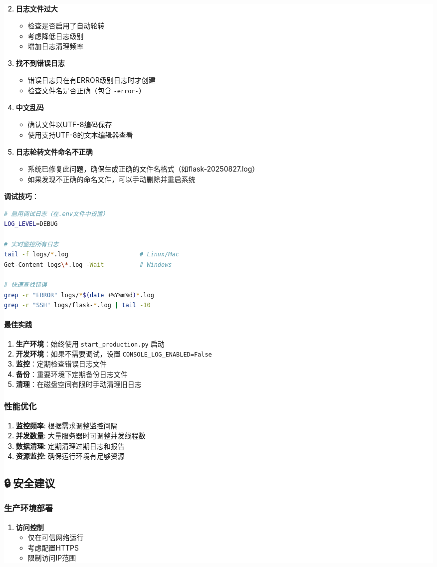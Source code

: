 2. **日志文件过大**
   - 检查是否启用了自动轮转
   - 考虑降低日志级别
   - 增加日志清理频率

3. **找不到错误日志**
   - 错误日志只在有ERROR级别日志时才创建
   - 检查文件名是否正确（包含 `-error-`）

4. **中文乱码**
   - 确认文件以UTF-8编码保存
   - 使用支持UTF-8的文本编辑器查看

5. **日志轮转文件命名不正确**
   - 系统已修复此问题，确保生成正确的文件名格式（如flask-20250827.log）
   - 如果发现不正确的命名文件，可以手动删除并重启系统

**调试技巧**：
```bash
# 启用调试日志（在.env文件中设置）
LOG_LEVEL=DEBUG

# 实时监控所有日志
tail -f logs/*.log                    # Linux/Mac
Get-Content logs\*.log -Wait          # Windows

# 快速查找错误
grep -r "ERROR" logs/*$(date +%Y%m%d)*.log
grep -r "SSH" logs/flask-*.log | tail -10
```

#### 最佳实践

1. **生产环境**：始终使用 `start_production.py` 启动
2. **开发环境**：如果不需要调试，设置 `CONSOLE_LOG_ENABLED=False`
3. **监控**：定期检查错误日志文件
4. **备份**：重要环境下定期备份日志文件
5. **清理**：在磁盘空间有限时手动清理旧日志

### 性能优化

1. **监控频率**: 根据需求调整监控间隔
2. **并发数量**: 大量服务器时可调整并发线程数
3. **数据清理**: 定期清理过期日志和报告
4. **资源监控**: 确保运行环境有足够资源

## 🔒 安全建议

### 生产环境部署

1. **访问控制**
   - 仅在可信网络运行
   - 考虑配置HTTPS
   - 限制访问IP范围
